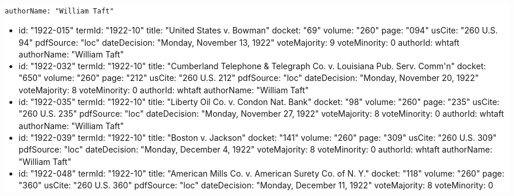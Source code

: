     authorName: "William Taft"
  - id: "1922-015"
    termId: "1922-10"
    title: "United States v. Bowman"
    docket: "69"
    volume: "260"
    page: "094"
    usCite: "260 U.S. 94"
    pdfSource: "loc"
    dateDecision: "Monday, November 13, 1922"
    voteMajority: 9
    voteMinority: 0
    authorId: whtaft
    authorName: "William Taft"
  - id: "1922-032"
    termId: "1922-10"
    title: "Cumberland Telephone &amp; Telegraph Co. v. Louisiana Pub. Serv. Comm&apos;n"
    docket: "650"
    volume: "260"
    page: "212"
    usCite: "260 U.S. 212"
    pdfSource: "loc"
    dateDecision: "Monday, November 20, 1922"
    voteMajority: 8
    voteMinority: 0
    authorId: whtaft
    authorName: "William Taft"
  - id: "1922-035"
    termId: "1922-10"
    title: "Liberty Oil Co. v. Condon Nat. Bank"
    docket: "98"
    volume: "260"
    page: "235"
    usCite: "260 U.S. 235"
    pdfSource: "loc"
    dateDecision: "Monday, November 27, 1922"
    voteMajority: 8
    voteMinority: 0
    authorId: whtaft
    authorName: "William Taft"
  - id: "1922-039"
    termId: "1922-10"
    title: "Boston v. Jackson"
    docket: "141"
    volume: "260"
    page: "309"
    usCite: "260 U.S. 309"
    pdfSource: "loc"
    dateDecision: "Monday, December 4, 1922"
    voteMajority: 8
    voteMinority: 0
    authorId: whtaft
    authorName: "William Taft"
  - id: "1922-048"
    termId: "1922-10"
    title: "American Mills Co. v. American Surety Co. of N. Y."
    docket: "118"
    volume: "260"
    page: "360"
    usCite: "260 U.S. 360"
    pdfSource: "loc"
    dateDecision: "Monday, December 11, 1922"
    voteMajority: 8
    voteMinority: 0